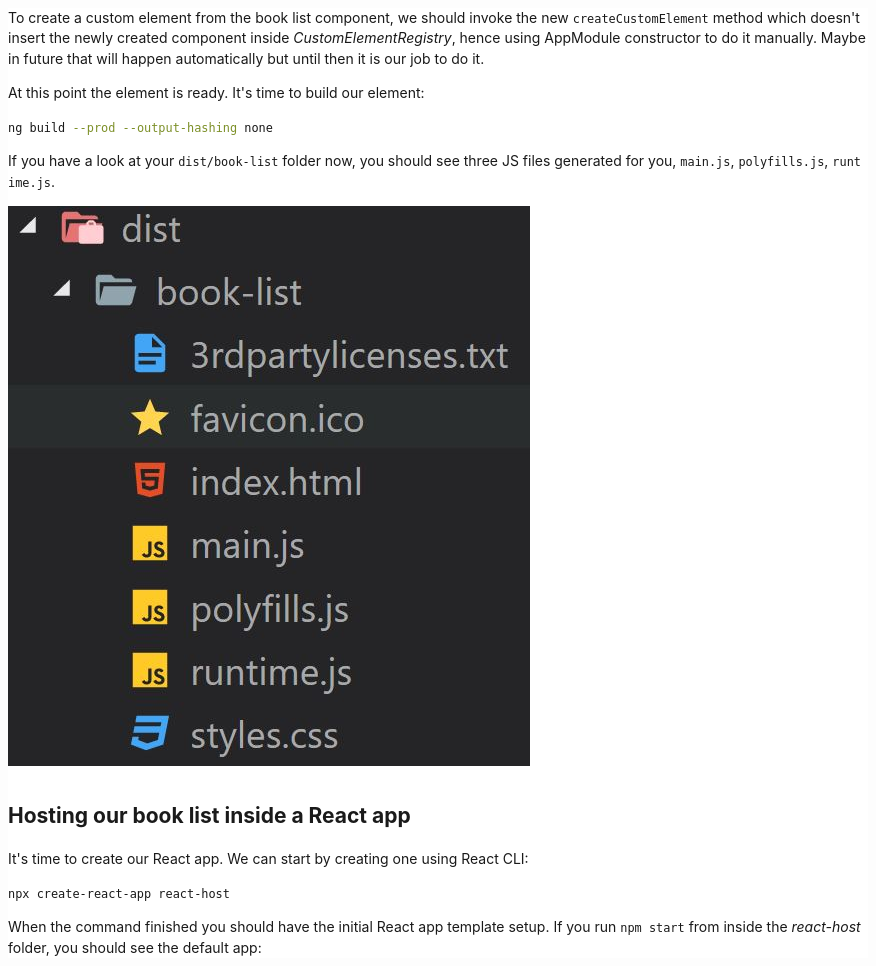 To create a custom element from the book list component, we should invoke the new `createCustomElement` method which doesn't insert the newly created component inside *CustomElementRegistry*, hence using AppModule constructor to do it manually. Maybe in future that will happen automatically but until then it is our job to do it.

At this point the element is ready. It's time to build our element:

```bash
ng build --prod --output-hashing none
```

If you have a look at your `dist/book-list` folder now, you should see three JS files generated for you, `main.js`, `polyfills.js`, `runtime.js`.

![Folder structure](/img/posts/2018/booklist-element-dist.jpg)

## Hosting our book list inside a React app
It's time to create our React app. We can start by creating one using React CLI:

```bash
npx create-react-app react-host
```

When the command finished you should have the initial React app template setup. If you run `npm start` from inside the *react-host* folder, you should see the default app:
